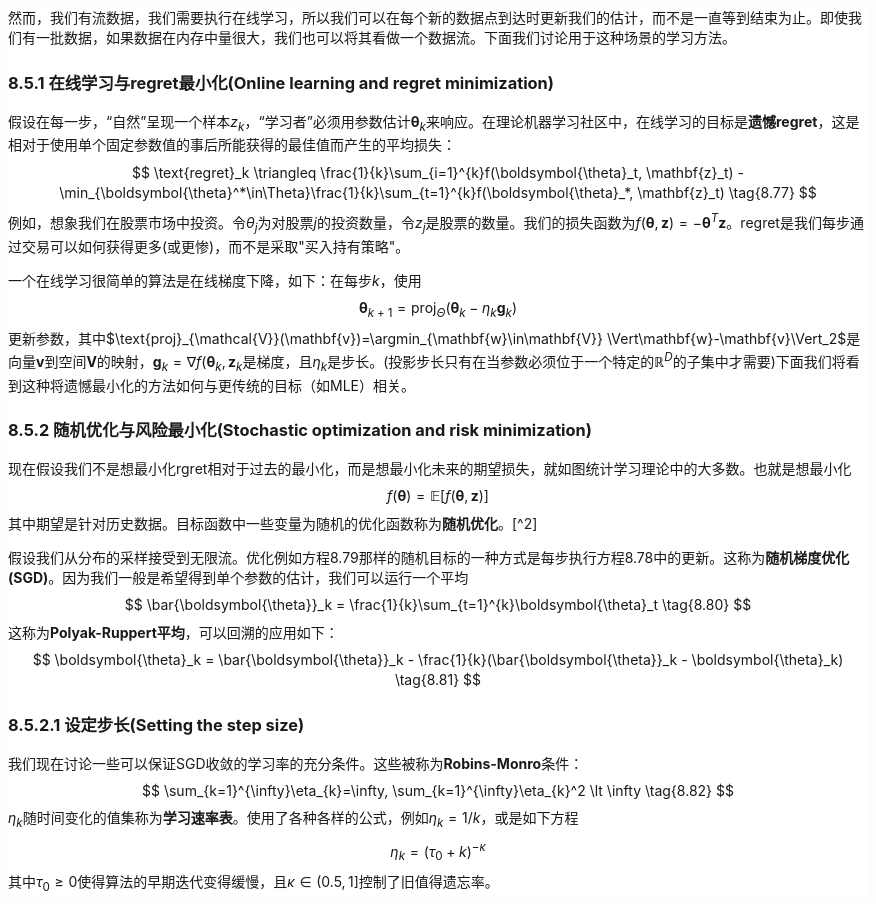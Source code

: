 然而，我们有流数据，我们需要执行在线学习，所以我们可以在每个新的数据点到达时更新我们的估计，而不是一直等到结束为止。即使我们有一批数据，如果数据在内存中量很大，我们也可以将其看做一个数据流。下面我们讨论用于这种场景的学习方法。

### 8.5.1 在线学习与regret最小化(Online learning and regret minimization)

假设在每一步，“自然”呈现一个样本$z_k$，“学习者”必须用参数估计$\boldsymbol{\theta}_k$来响应。在理论机器学习社区中，在线学习的目标是**遗憾regret**，这是相对于使用单个固定参数值的事后所能获得的最佳值而产生的平均损失：
$$
\text{regret}_k \triangleq \frac{1}{k}\sum_{i=1}^{k}f(\boldsymbol{\theta}_t, \mathbf{z}_t) - \min_{\boldsymbol{\theta}^*\in\Theta}\frac{1}{k}\sum_{t=1}^{k}f(\boldsymbol{\theta}_*, \mathbf{z}_t)       \tag{8.77}
$$
例如，想象我们在股票市场中投资。令$\theta_j$为对股票$j$的投资数量，令$z_j$是股票的数量。我们的损失函数为$f(\boldsymbol{\theta},\mathbf{z})=-\boldsymbol{\theta}^T\mathbf{z}$。regret是我们每步通过交易可以如何获得更多(或更惨)，而不是采取"买入持有策略"。

一个在线学习很简单的算法是在线梯度下降，如下：在每步$k$，使用
$$
\boldsymbol{\theta}_{k+1}=\text{proj}_{\Theta}(\boldsymbol{\theta}_k - \eta_{k}\mathbf{g}_k)        \tag{8.78}
$$
更新参数，其中$\text{proj}_{\mathcal{V}}(\mathbf{v})=\argmin_{\mathbf{w}\in\mathbf{V}} \Vert\mathbf{w}-\mathbf{v}\Vert_2$是向量$\mathbf{v}$到空间$\mathbf{V}$的映射，$\mathbf{g}_k=\nabla f(\boldsymbol{\theta}_k, \mathbf{z}_k$是梯度，且$\eta_{k}$是步长。(投影步长只有在当参数必须位于一个特定的$\mathbb{R}^D$的子集中才需要)下面我们将看到这种将遗憾最小化的方法如何与更传统的目标（如MLE）相关。

### 8.5.2 随机优化与风险最小化(Stochastic optimization and risk minimization)

现在假设我们不是想最小化rgret相对于过去的最小化，而是想最小化未来的期望损失，就如图统计学习理论中的大多数。也就是想最小化
$$
f(\boldsymbol{\theta})=\mathbb{E}[f(\boldsymbol{\theta}, \mathbf{z})]   \tag{8.79}
$$
其中期望是针对历史数据。目标函数中一些变量为随机的优化函数称为**随机优化**。[^2]

假设我们从分布的采样接受到无限流。优化例如方程8.79那样的随机目标的一种方式是每步执行方程8.78中的更新。这称为**随机梯度优化(SGD)**。因为我们一般是希望得到单个参数的估计，我们可以运行一个平均
$$
\bar{\boldsymbol{\theta}}_k = \frac{1}{k}\sum_{t=1}^{k}\boldsymbol{\theta}_t    \tag{8.80}
$$
这称为**Polyak-Ruppert平均**，可以回溯的应用如下：
$$
\boldsymbol{\theta}_k = \bar{\boldsymbol{\theta}}_k  - \frac{1}{k}(\bar{\boldsymbol{\theta}}_k  - \boldsymbol{\theta}_k)        \tag{8.81}
$$

### 8.5.2.1 设定步长(Setting the step size)

我们现在讨论一些可以保证SGD收敛的学习率的充分条件。这些被称为**Robins-Monro**条件：
$$
\sum_{k=1}^{\infty}\eta_{k}=\infty, \sum_{k=1}^{\infty}\eta_{k}^2
 \lt \infty   \tag{8.82}
$$
$\eta_k$随时间变化的值集称为**学习速率表**。使用了各种各样的公式，例如$\eta_k=1/k$，或是如下方程
$$
\eta_k = (\tau_0 + k)^{-\kappa}     \tag{8.83}
$$
其中$\tau_0 \geq 0$使得算法的早期迭代变得缓慢，且$\kappa\in (0.5,1]$控制了旧值得遗忘率。

